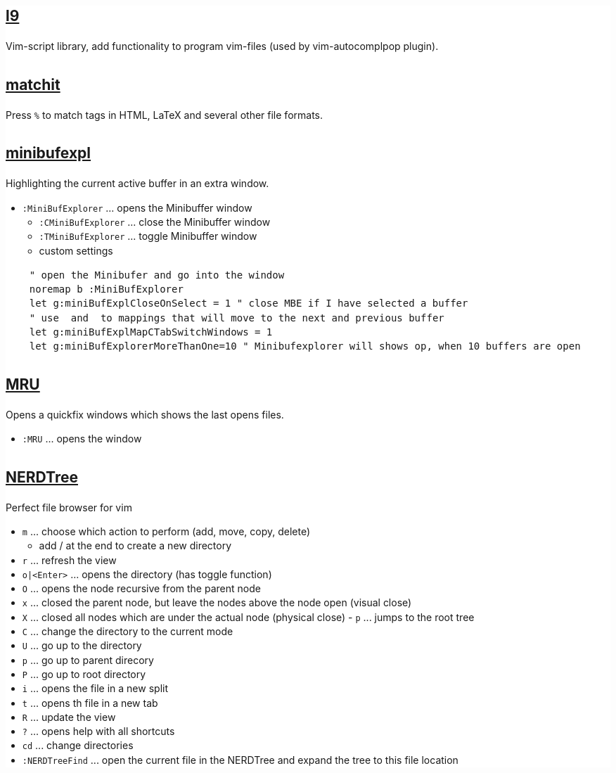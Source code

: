 
## [l9](https://github.com/vim-scripts/L9.git)
Vim-script library, add functionality to program vim-files (used by vim-autocomplpop plugin).


## [matchit](http://www.vim.org/scripts/script.php?script_id=39)
Press `%` to match tags in HTML, LaTeX and several other file formats.


## [minibufexpl](https://github.com/fholgado/minibufexpl.vim)
Highlighting the current active buffer in an extra window.

- `:MiniBufExplorer` ... opens the Minibuffer window
  - `:CMiniBufExplorer` ... close the Minibuffer window
  - `:TMiniBufExplorer` ... toggle Minibuffer window
  - custom settings
<pre>
    " open the Minibufer and go into the window
    noremap <Leader>b :MiniBufExplorer<cr>
    let g:miniBufExplCloseOnSelect = 1 " close MBE if I have selected a buffer
    " use <C-TAB> and <C-S-TAB> to mappings that will move to the next and previous buffer
    let g:miniBufExplMapCTabSwitchWindows = 1
    let g:miniBufExplorerMoreThanOne=10 " Minibufexplorer will shows op, when 10 buffers are open</pre>


## [MRU](https://github.com/vim-scripts/mru.vim)
Opens a quickfix windows which shows the last opens files.

- `:MRU` ... opens the window


## [NERDTree](https://github.com/scrooloose/nerdtree)
Perfect file browser for vim

- `m` ... choose which action to perform (add, move, copy, delete)
  - add / at the end to create a new directory
- `r` ... refresh the view
- `o|<Enter>` ... opens the directory (has toggle function)
- `O` ... opens the node recursive from the parent node
- `x` ... closed the parent node, but leave the nodes above the node open (visual close)
- `X` ... closed all nodes which are under the actual node (physical close) - `p` ... jumps to the root tree
- `C` ... change the directory to the current mode
- `U` ... go up to the directory
- `p` ... go up to parent direcory
- `P` ... go up to root directory
- `i` ... opens the file in a new split
- `t` ... opens th file in a new tab
- `R` ... update the view
- `?` ... opens help with all shortcuts
- `cd` ... change directories
- `:NERDTreeFind` ... open the current file in the NERDTree and expand the tree to this file location
